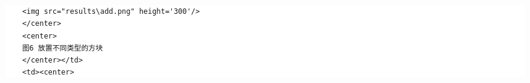         <img src="results\add.png" height='300'/>
        </center>
        <center>
        图6 放置不同类型的方块
        </center></td> 
        <td><center>